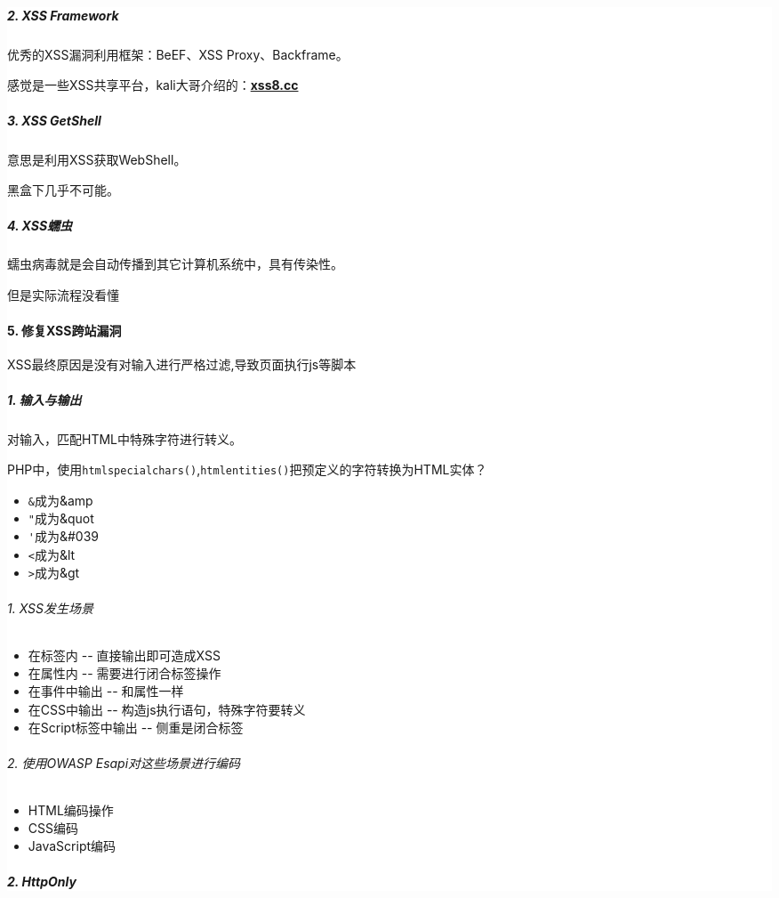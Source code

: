 

##### 2. XSS Framework

优秀的XSS漏洞利用框架：BeEF、XSS Proxy、Backframe。

感觉是一些XSS共享平台，kali大哥介绍的：[**xss8.cc**](http://xss8.cc) 



##### 3. XSS GetShell

意思是利用XSS获取WebShell。

黑盒下几乎不可能。



##### 4. XSS蠕虫

蠕虫病毒就是会自动传播到其它计算机系统中，具有传染性。

但是实际流程没看懂



#### 5. 修复XSS跨站漏洞

XSS最终原因是没有对输入进行严格过滤,导致页面执行js等脚本



##### 1. 输入与输出

对输入，匹配HTML中特殊字符进行转义。

PHP中，使用`htmlspecialchars()`,`htmlentities()`把预定义的字符转换为HTML实体？

- `&`成为&amp
- `"`成为&quot
- `'`成为&#039
- `<`成为&lt
- `>`成为&gt



###### 1. XSS发生场景

- 在标签内 -- 直接输出即可造成XSS
- 在属性内 -- 需要进行闭合标签操作
- 在事件中输出 -- 和属性一样
- 在CSS中输出 -- 构造js执行语句，特殊字符要转义
- 在Script标签中输出 -- 侧重是闭合标签

###### 2. 使用OWASP Esapi对这些场景进行编码

-  HTML编码操作
-  CSS编码
-  JavaScript编码



##### 2. HttpOnly
